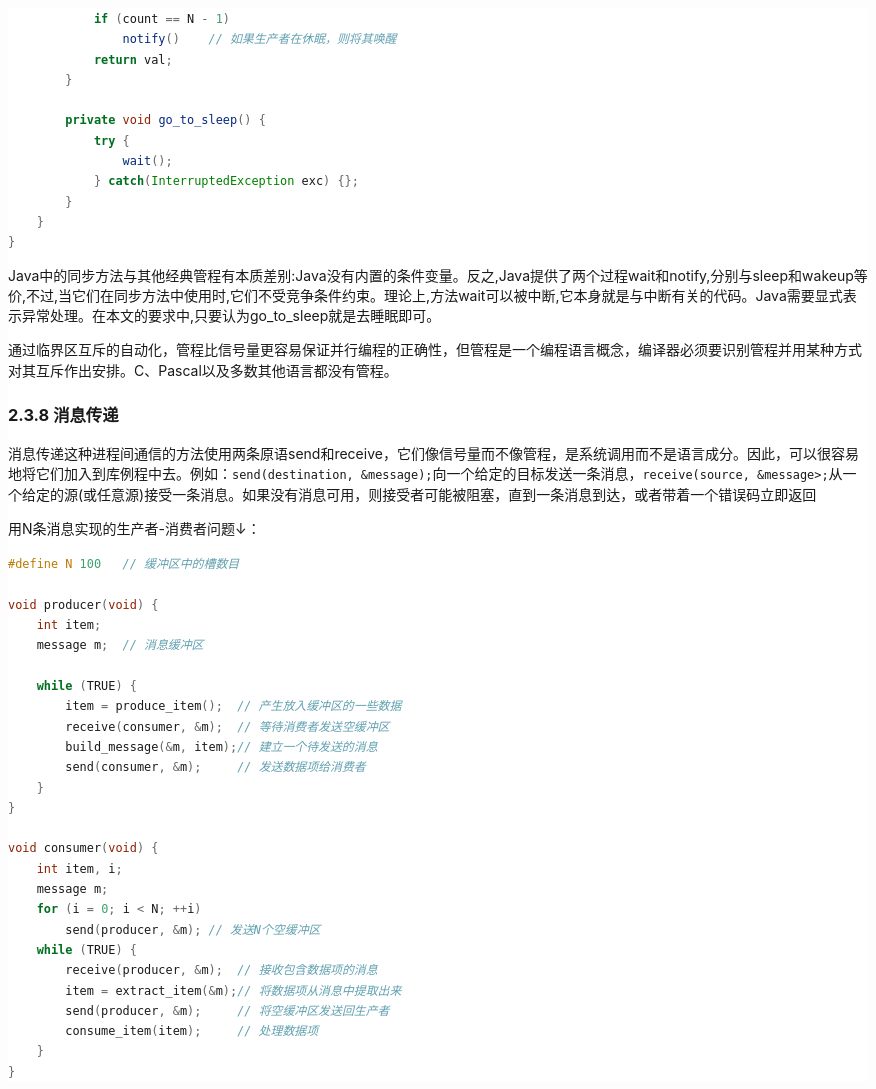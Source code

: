 ```JAVA
			if (count == N - 1)
				notify()	// 如果生产者在休眠，则将其唤醒
			return val;
		}

		private void go_to_sleep() {
			try {
				wait();
			} catch(InterruptedException exc) {};
		}
	}
}
```

Java中的同步方法与其他经典管程有本质差别:Java没有内置的条件变量。反之,Java提供了两个过程wait和notify,分别与sleep和wakeup等价,不过,当它们在同步方法中使用时,它们不受竞争条件约束。理论上,方法wait可以被中断,它本身就是与中断有关的代码。Java需要显式表示异常处理。在本文的要求中,只要认为go_to_sleep就是去睡眠即可。

通过临界区互斥的自动化，管程比信号量更容易保证并行编程的正确性，但管程是一个编程语言概念，编译器必须要识别管程并用某种方式对其互斥作出安排。C、Pascal以及多数其他语言都没有管程。

### 2.3.8 消息传递

消息传递这种进程间通信的方法使用两条原语send和receive，它们像信号量而不像管程，是系统调用而不是语言成分。因此，可以很容易地将它们加入到库例程中去。例如：`send(destination, &message);`向一个给定的目标发送一条消息，`receive(source, &message>;`从一个给定的源(或任意源)接受一条消息。如果没有消息可用，则接受者可能被阻塞，直到一条消息到达，或者带着一个错误码立即返回

用N条消息实现的生产者-消费者问题↓：
```C
#define N 100	// 缓冲区中的槽数目

void producer(void) {
	int item;
	message m;	// 消息缓冲区

	while (TRUE) {
		item = produce_item();	// 产生放入缓冲区的一些数据
		receive(consumer, &m);	// 等待消费者发送空缓冲区
		build_message(&m, item);// 建立一个待发送的消息
		send(consumer, &m);		// 发送数据项给消费者
	}
}

void consumer(void) {
	int item, i;
	message m;
	for (i = 0; i < N; ++i)
		send(producer, &m);	// 发送N个空缓冲区
	while (TRUE) {
		receive(producer, &m);	// 接收包含数据项的消息
		item = extract_item(&m);// 将数据项从消息中提取出来
		send(producer, &m);		// 将空缓冲区发送回生产者
		consume_item(item);		// 处理数据项
	}
}
```
